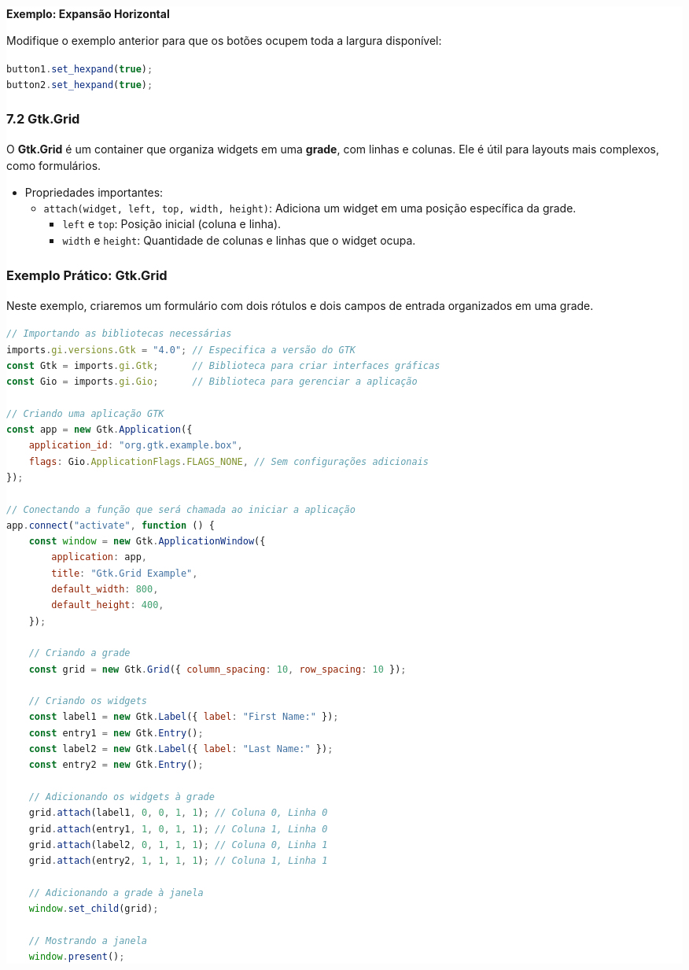 **Exemplo: Expansão Horizontal**

Modifique o exemplo anterior para que os botões ocupem toda a largura disponível:

```javascript
button1.set_hexpand(true);
button2.set_hexpand(true);
```

### 7.2 Gtk.Grid

O **Gtk.Grid** é um container que organiza widgets em uma **grade**, com linhas e colunas. Ele é útil para layouts mais complexos, como formulários.

- Propriedades importantes:
    - `attach(widget, left, top, width, height)`: Adiciona um widget em uma posição específica da grade.
        - `left` e `top`: Posição inicial (coluna e linha).
        - `width` e `height`: Quantidade de colunas e linhas que o widget ocupa.

### Exemplo Prático: Gtk.Grid

Neste exemplo, criaremos um formulário com dois rótulos e dois campos de entrada organizados em uma grade.

```javascript
// Importando as bibliotecas necessárias
imports.gi.versions.Gtk = "4.0"; // Especifica a versão do GTK
const Gtk = imports.gi.Gtk;      // Biblioteca para criar interfaces gráficas
const Gio = imports.gi.Gio;      // Biblioteca para gerenciar a aplicação

// Criando uma aplicação GTK
const app = new Gtk.Application({
    application_id: "org.gtk.example.box",
    flags: Gio.ApplicationFlags.FLAGS_NONE, // Sem configurações adicionais
});

// Conectando a função que será chamada ao iniciar a aplicação
app.connect("activate", function () {
    const window = new Gtk.ApplicationWindow({
        application: app,
        title: "Gtk.Grid Example",
        default_width: 800,
        default_height: 400,
    });

    // Criando a grade
    const grid = new Gtk.Grid({ column_spacing: 10, row_spacing: 10 });

    // Criando os widgets
    const label1 = new Gtk.Label({ label: "First Name:" });
    const entry1 = new Gtk.Entry();
    const label2 = new Gtk.Label({ label: "Last Name:" });
    const entry2 = new Gtk.Entry();

    // Adicionando os widgets à grade
    grid.attach(label1, 0, 0, 1, 1); // Coluna 0, Linha 0
    grid.attach(entry1, 1, 0, 1, 1); // Coluna 1, Linha 0
    grid.attach(label2, 0, 1, 1, 1); // Coluna 0, Linha 1
    grid.attach(entry2, 1, 1, 1, 1); // Coluna 1, Linha 1

    // Adicionando a grade à janela
    window.set_child(grid);

    // Mostrando a janela
    window.present();
```